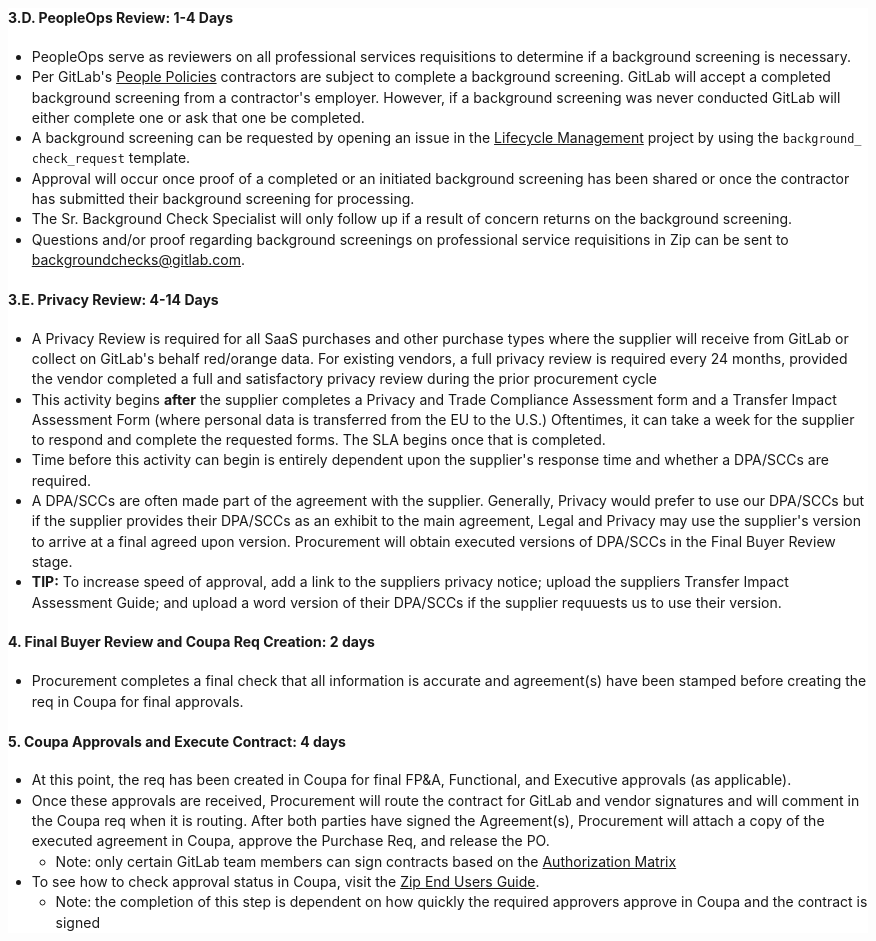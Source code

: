 #### 3.D. PeopleOps Review: 1-4 Days

- PeopleOps serve as reviewers on all professional services requisitions to determine if a background screening is necessary.
- Per GitLab's [People Policies](/handbook/people-policies/#background-screenings) contractors are subject to complete a background screening. GitLab will accept a completed background screening from a contractor's employer. However, if a background screening was never conducted GitLab will either complete one or ask that one be completed.
- A background screening can be requested by opening an issue in the [Lifecycle Management](https://gitlab.com/gitlab-com/temporary-service-providers/lifecycle/-/issues) project by using the `background_check_request` template.
- Approval will occur once proof of a completed or an initiated background screening has been shared or once the contractor has submitted their background screening for processing.
- The Sr. Background Check Specialist will only follow up if a result of concern returns on the background screening.
- Questions and/or proof regarding background screenings on professional service requisitions in Zip can be sent to [backgroundchecks@gitlab.com](mailto:backgroundchecks@gitlab.com).

#### 3.E. Privacy Review: 4-14 Days

- A Privacy Review is required for all SaaS purchases and other purchase types where the supplier will receive from GitLab or collect on GitLab's behalf red/orange data. For existing vendors, a full privacy review is required every 24 months, provided the vendor completed a full and satisfactory privacy review during the prior procurement cycle
- This activity begins **after** the supplier completes a Privacy and Trade Compliance Assessment form and a Transfer Impact Assessment Form (where personal data is transferred from the EU to the U.S.) Oftentimes, it can take a week for the supplier to respond and complete the requested forms. The SLA begins once that is completed.
- Time before this activity can begin is entirely dependent upon the supplier's response time and whether a DPA/SCCs are required.
- A DPA/SCCs are often made part of the agreement with the supplier. Generally, Privacy would prefer to use our DPA/SCCs but if the supplier provides their DPA/SCCs as an exhibit to the main agreement, Legal and Privacy may use the supplier's version to arrive at a final agreed upon version. Procurement will obtain executed versions of DPA/SCCs in the Final Buyer Review stage.
- **TIP:** To increase speed of approval, add a link to the suppliers privacy notice; upload the suppliers Transfer Impact Assessment Guide; and upload a word version of their DPA/SCCs if the supplier requuests us to use their version.

#### 4. Final Buyer Review and Coupa Req Creation: 2 days

- Procurement completes a final check that all information is accurate and agreement(s) have been stamped before creating the req in Coupa for final approvals.

#### 5. Coupa Approvals and Execute Contract: 4 days

- At this point, the req has been created in Coupa for final FP&A, Functional, and Executive approvals (as applicable).
- Once these approvals are received, Procurement will route the contract for GitLab and vendor signatures and will comment in the Coupa req when it is routing. After both parties have signed the Agreement(s), Procurement will attach a copy of the executed agreement in Coupa, approve the Purchase Req, and release the PO.
  - Note: only certain GitLab team members can sign contracts based on the [Authorization Matrix](https://internal.gitlab.com/handbook/company/authorization-matrix/)
- To see how to check approval status in Coupa, visit the [Zip End Users Guide](/handbook/business-technology/enterprise-applications/guides/zip-guide/#how-to-check-status-of-a-new-request).
  - Note: the completion of this step is dependent on how quickly the required approvers approve in Coupa and the contract is signed
